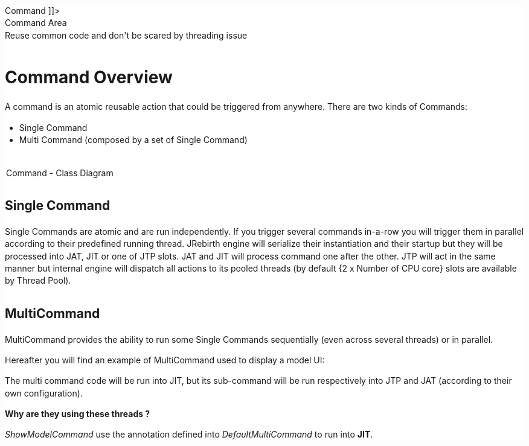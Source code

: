 <head>
<![CDATA[
	<title>Command</title>
	<link rel="stylesheet" type="text/css" href="../css/shCoreEclipse.css" media="all" />
]]>
</head>

<div id="catcherTitle">Command Area</div>
<div id="catcherContent">Reuse common code and don't be scared by threading issue</div>


        
Command Overview
=========================

A command is an atomic reusable action that could be triggered from anywhere.
There are two kinds of Commands:

* Single Command
* Multi Command (composed by a set of Single Command)


<div class="uml">
	<a href="uml/Command.png" rel="lightbox" title="Command Class Diagram ">
		<img class="redux" src="uml/Command.png" alt="" />
	</a>
	<legend>Command - Class Diagram</legend>
</div>


Single Command
------------------------

Single Commands are atomic and are run independently.
If you trigger several commands in-a-row you will trigger them in parallel according to their predefined running thread.
JRebirth engine will serialize their instantiation and their startup but they will be processed into JAT, JIT or one of JTP slots.
JAT and JIT will process command one after the other. JTP will act in the same manner but internal engine will dispatch all actions to its pooled threads (by default {2 x Number of CPU core} slots are available by Thread Pool).


MultiCommand
-------------------------

MultiCommand provides the ability to run some Single Commands sequentially (even across several threads) or in parallel.

Hereafter you will find an example of MultiCommand used to display a model UI:



The multi command code will be run into JIT, but its sub-command will be run respectively into JTP and JAT (according to their own configuration).

**Why are they using these threads ?**

*ShowModelCommand* use the annotation defined into *DefaultMultiCommand* to run into **JIT**.
